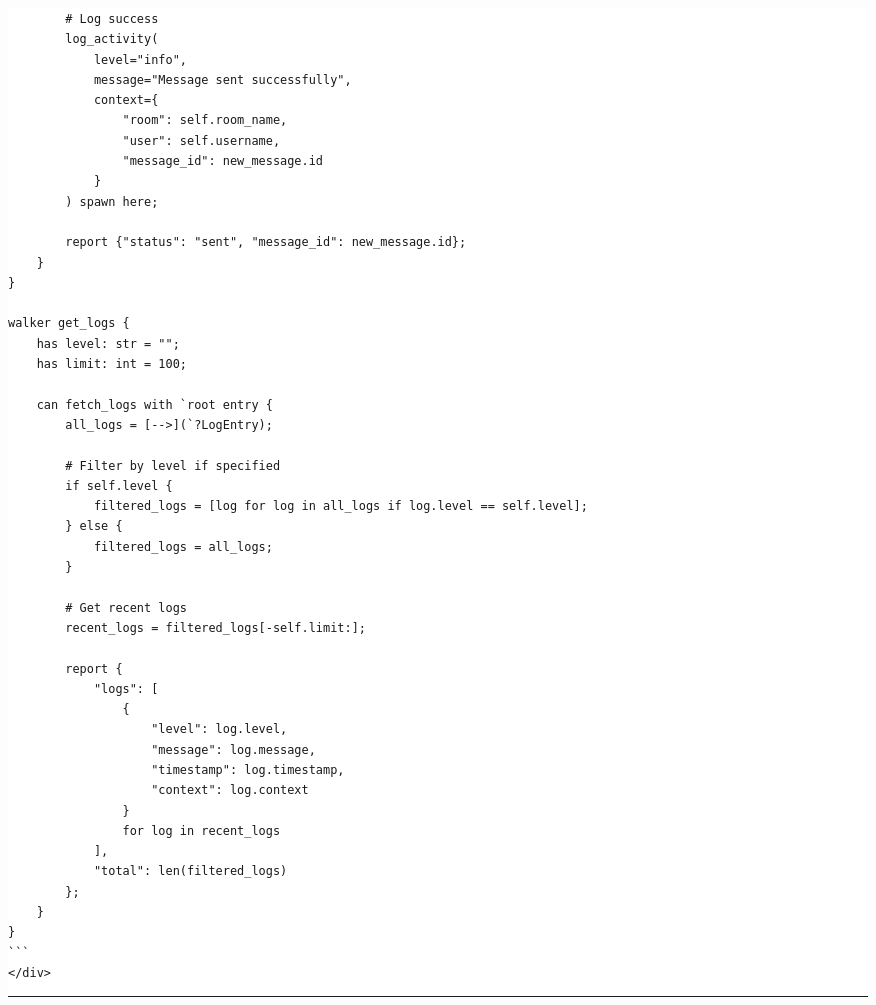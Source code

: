             # Log success
            log_activity(
                level="info",
                message="Message sent successfully",
                context={
                    "room": self.room_name,
                    "user": self.username,
                    "message_id": new_message.id
                }
            ) spawn here;

            report {"status": "sent", "message_id": new_message.id};
        }
    }

    walker get_logs {
        has level: str = "";
        has limit: int = 100;

        can fetch_logs with `root entry {
            all_logs = [-->](`?LogEntry);

            # Filter by level if specified
            if self.level {
                filtered_logs = [log for log in all_logs if log.level == self.level];
            } else {
                filtered_logs = all_logs;
            }

            # Get recent logs
            recent_logs = filtered_logs[-self.limit:];

            report {
                "logs": [
                    {
                        "level": log.level,
                        "message": log.message,
                        "timestamp": log.timestamp,
                        "context": log.context
                    }
                    for log in recent_logs
                ],
                "total": len(filtered_logs)
            };
        }
    }
    ```
    </div>

---